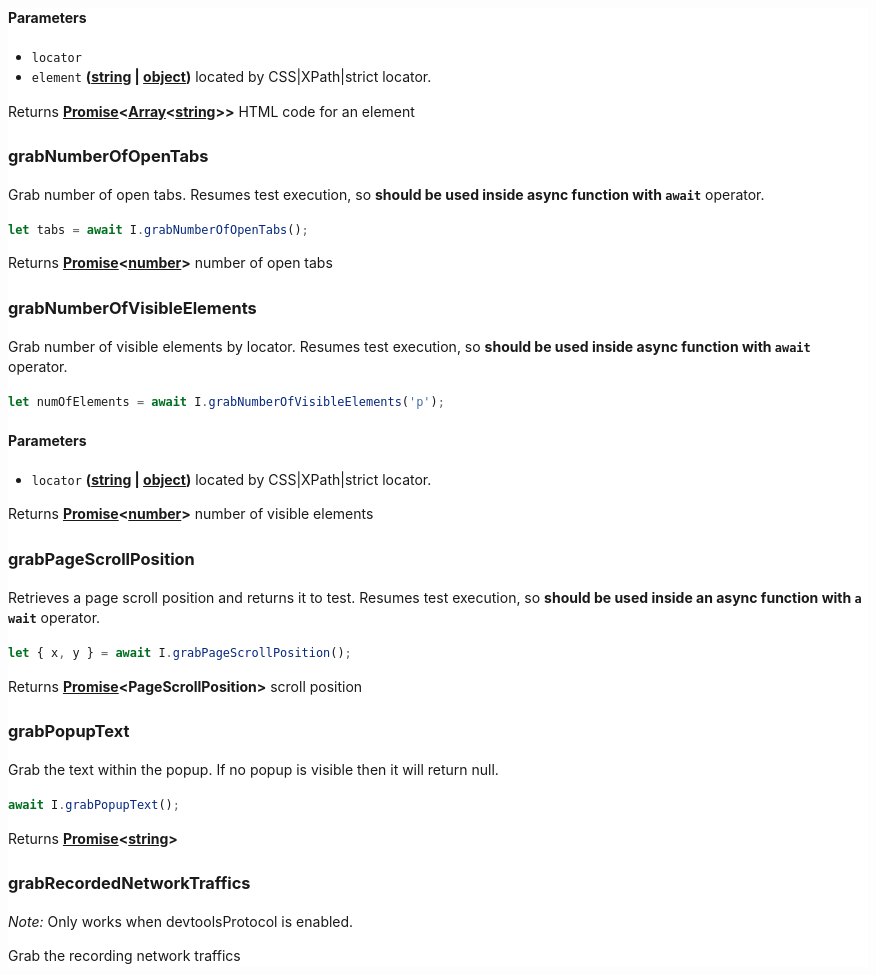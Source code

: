 #### Parameters

-   `locator`  
-   `element` **([string][18] | [object][17])** located by CSS|XPath|strict locator.

Returns **[Promise][27]&lt;[Array][30]&lt;[string][18]>>** HTML code for an element

### grabNumberOfOpenTabs

Grab number of open tabs.
Resumes test execution, so **should be used inside async function with `await`** operator.

```js
let tabs = await I.grabNumberOfOpenTabs();
```

Returns **[Promise][27]&lt;[number][24]>** number of open tabs

### grabNumberOfVisibleElements

Grab number of visible elements by locator.
Resumes test execution, so **should be used inside async function with `await`** operator.

```js
let numOfElements = await I.grabNumberOfVisibleElements('p');
```

#### Parameters

-   `locator` **([string][18] | [object][17])** located by CSS|XPath|strict locator.

Returns **[Promise][27]&lt;[number][24]>** number of visible elements

### grabPageScrollPosition

Retrieves a page scroll position and returns it to test.
Resumes test execution, so **should be used inside an async function with `await`** operator.

```js
let { x, y } = await I.grabPageScrollPosition();
```

Returns **[Promise][27]&lt;PageScrollPosition>** scroll position

### grabPopupText

Grab the text within the popup. If no popup is visible then it will return null.

```js
await I.grabPopupText();
```

Returns **[Promise][27]&lt;[string][18]>** 

### grabRecordedNetworkTraffics

_Note:_ Only works when devtoolsProtocol is enabled.

Grab the recording network traffics


[1]: http://webdriver.io/
[2]: https://codecept.io/webdriver/#testing-with-webdriver
[3]: https://webdriver.io/blog/2023/07/31/driver-management/
[4]: http://webdriver.io/guide/getstarted/configuration.html
[5]: https://seleniumhq.github.io/selenium/docs/api/rb/Selenium/WebDriver/IE/Options.html
[6]: https://aerokube.com/selenoid/latest/
[7]: https://github.com/SeleniumHQ/selenium/wiki/DesiredCapabilities
[8]: http://webdriver.io/guide/usage/cloudservices.html
[9]: https://webdriver.io/docs/sauce-service.html
[10]: https://github.com/puneet0191/codeceptjs-saucehelper/
[11]: https://webdriver.io/docs/browserstack-service.html
[12]: https://github.com/PeterNgTr/codeceptjs-bshelper
[13]: https://github.com/testingbot/codeceptjs-tbhelper
[14]: https://webdriver.io/docs/testingbot-service.html
[15]: https://github.com/PeterNgTr/codeceptjs-applitoolshelper
[16]: http://webdriver.io/guide/usage/multiremote.html
[17]: https://developer.mozilla.org/docs/Web/JavaScript/Reference/Global_Objects/Object
[18]: https://developer.mozilla.org/docs/Web/JavaScript/Reference/Global_Objects/String
[19]: http://jster.net/category/windows-modals-popups
[20]: https://developer.mozilla.org/en-US/docs/Web/API/HTMLElement/focus
[21]: https://playwright.dev/docs/api/class-locator#locator-blur
[22]: https://webdriver.io/docs/timeouts.html
[23]: https://developer.mozilla.org/docs/Web/JavaScript/Reference/Global_Objects/RegExp
[24]: https://developer.mozilla.org/docs/Web/JavaScript/Reference/Global_Objects/Number
[25]: https://vuejs.org/v2/api/#Vue-nextTick
[26]: https://developer.mozilla.org/docs/Web/JavaScript/Reference/Statements/function
[27]: https://developer.mozilla.org/docs/Web/JavaScript/Reference/Global_Objects/Promise
[28]: http://webdriver.io/api/protocol/execute.html
[29]: https://playwright.dev/docs/api/class-locator#locator-focus
[30]: https://developer.mozilla.org/docs/Web/JavaScript/Reference/Global_Objects/Array
[31]: https://developer.mozilla.org/docs/Web/JavaScript/Reference/Global_Objects/undefined
[32]: #fillfield
[33]: #click
[34]: https://developer.mozilla.org/docs/Web/JavaScript/Reference/Global_Objects/Boolean
[35]: https://developer.mozilla.org/en-US/docs/Web/API/Element/scrollIntoView
[36]: https://code.google.com/p/selenium/wiki/JsonWireProtocol#Cookie_JSON_Object
[37]: https://webdriver.io/docs/api.html
[38]: http://codecept.io/acceptance/#smartwait
[39]: http://webdriver.io/docs/timeouts.html
[40]: https://webdriver.io/docs/configuration/#loglevel
[41]: https://webdriver.io/docs/automationProtocols/#devtools-protocol